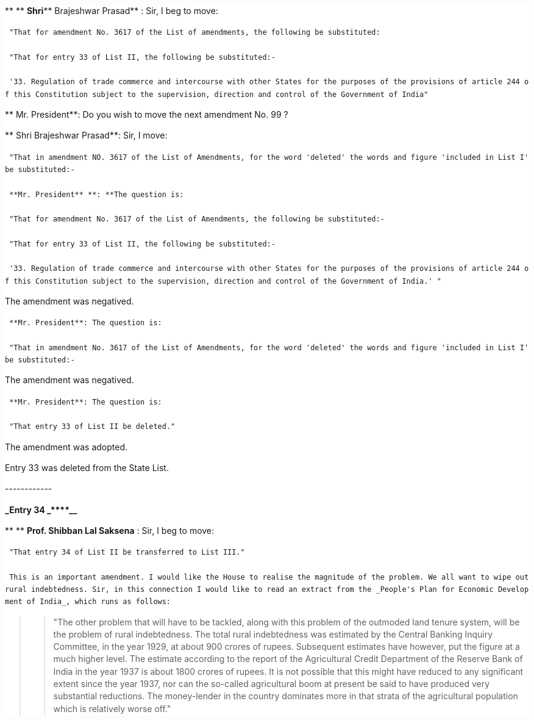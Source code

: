 **    ** **Shri**** Brajeshwar Prasad** : Sir, I beg to move:

     "That for amendment No. 3617 of the List of amendments, the following be substituted:

     "That for entry 33 of List II, the following be substituted:-

     '33. Regulation of trade commerce and intercourse with other States for the purposes of the provisions of article 244 of this Constitution subject to the supervision, direction and control of the Government of India"

**     Mr. President**: Do you wish to move the next amendment No. 99 ?

**     Shri Brajeshwar Prasad**: Sir, I move:

     "That in amendment NO. 3617 of the List of Amendments, for the word 'deleted' the words and figure 'included in List I' be substituted:-

     **Mr. President** **: **The question is:

     "That for amendment No. 3617 of the List of Amendments, the following be substituted:-

     "That for entry 33 of List II, the following be substituted:-

     '33. Regulation of trade commerce and intercourse with other States for the purposes of the provisions of article 244 of this Constitution subject to the supervision, direction and control of the Government of India.' "

The amendment was negatived.

     **Mr. President**: The question is:

     "That in amendment No. 3617 of the List of Amendments, for the word 'deleted' the words and figure 'included in List I' be substituted:-  


The amendment was negatived.

     **Mr. President**: The question is:

     "That entry 33 of List II be deleted."  


The amendment was adopted.

Entry 33 was deleted from the State List.

\------------

**_Entry 34 _****__**

**    ** **Prof. Shibban Lal Saksena** : Sir, I beg to move:

     "That entry 34 of List II be transferred to List III."

     This is an important amendment. I would like the House to realise the magnitude of the problem. We all want to wipe out rural indebtedness. Sir, in this connection I would like to read an extract from the _People's Plan for Economic Development of India_, which runs as follows:

> > "The other problem that will have to be tackled, along with this problem
of the outmoded land tenure system, will be the problem of rural indebtedness.
The total rural indebtedness was estimated by the Central Banking Inquiry
Committee, in the year 1929, at about 900 crores of rupees. Subsequent
estimates have however, put the figure at a much higher level. The estimate
according to the report of the Agricultural Credit Department of the Reserve
Bank of India in the year 1937 is about 1800 crores of rupees. It is not
possible that this might have reduced to any significant extent since the year
1937, nor can the so-called agricultural boom at present be said to have
produced very substantial reductions. The money-lender in the country
dominates more in that strata of the agricultural population which is
relatively worse off."
